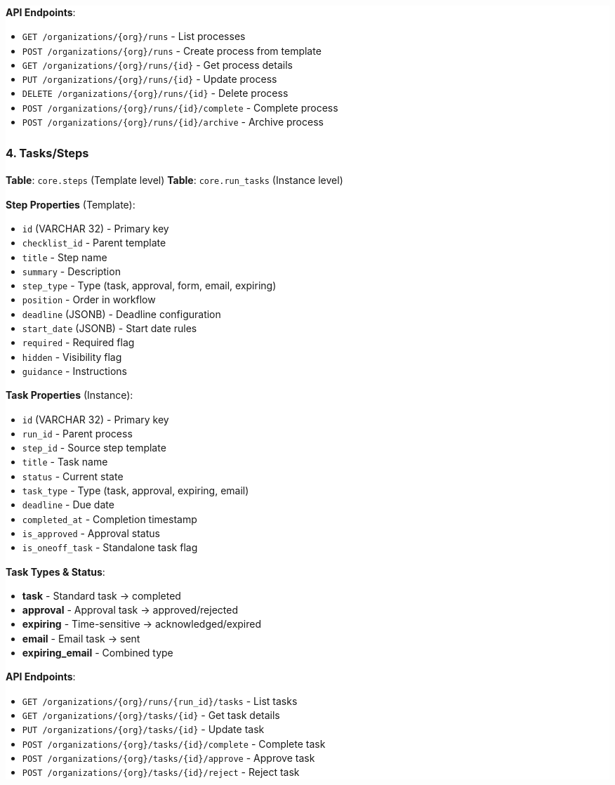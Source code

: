 **API Endpoints**:
- `GET /organizations/{org}/runs` - List processes
- `POST /organizations/{org}/runs` - Create process from template
- `GET /organizations/{org}/runs/{id}` - Get process details
- `PUT /organizations/{org}/runs/{id}` - Update process
- `DELETE /organizations/{org}/runs/{id}` - Delete process
- `POST /organizations/{org}/runs/{id}/complete` - Complete process
- `POST /organizations/{org}/runs/{id}/archive` - Archive process

### 4. Tasks/Steps

**Table**: `core.steps` (Template level)
**Table**: `core.run_tasks` (Instance level)

**Step Properties** (Template):
- `id` (VARCHAR 32) - Primary key
- `checklist_id` - Parent template
- `title` - Step name
- `summary` - Description
- `step_type` - Type (task, approval, form, email, expiring)
- `position` - Order in workflow
- `deadline` (JSONB) - Deadline configuration
- `start_date` (JSONB) - Start date rules
- `required` - Required flag
- `hidden` - Visibility flag
- `guidance` - Instructions

**Task Properties** (Instance):
- `id` (VARCHAR 32) - Primary key
- `run_id` - Parent process
- `step_id` - Source step template
- `title` - Task name
- `status` - Current state
- `task_type` - Type (task, approval, expiring, email)
- `deadline` - Due date
- `completed_at` - Completion timestamp
- `is_approved` - Approval status
- `is_oneoff_task` - Standalone task flag

**Task Types & Status**:
- **task** - Standard task → completed
- **approval** - Approval task → approved/rejected
- **expiring** - Time-sensitive → acknowledged/expired
- **email** - Email task → sent
- **expiring_email** - Combined type

**API Endpoints**:
- `GET /organizations/{org}/runs/{run_id}/tasks` - List tasks
- `GET /organizations/{org}/tasks/{id}` - Get task details
- `PUT /organizations/{org}/tasks/{id}` - Update task
- `POST /organizations/{org}/tasks/{id}/complete` - Complete task
- `POST /organizations/{org}/tasks/{id}/approve` - Approve task
- `POST /organizations/{org}/tasks/{id}/reject` - Reject task
